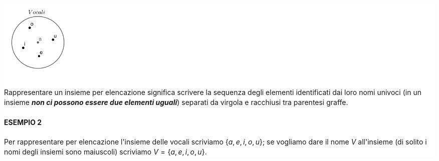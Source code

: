<img src="img/venn-1.png" alt="venn-1" style="zoom:15%;" />



Rappresentare un insieme per elencazione significa scrivere la sequenza degli elementi identificati dai loro nomi univoci (in un insieme ***non ci possono essere due elementi uguali***) separati da virgola e racchiusi tra parentesi graffe.

#### ESEMPIO 2

Per rappresentare per elencazione l'insieme delle vocali scriviamo $\{ a, e, i, o, u\}$; se vogliamo dare il nome $V$ all'insieme (di solito i nomi degli insiemi sono maiuscoli) scriviamo $V = \{ a, e, i, o, u\}$.
